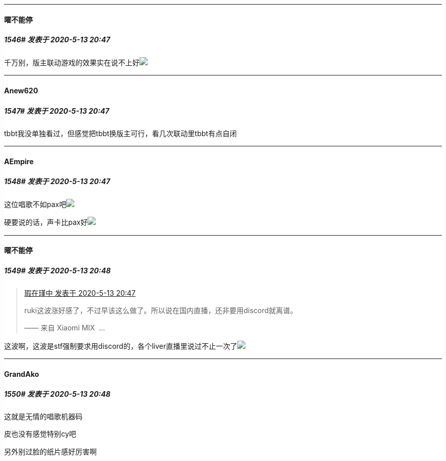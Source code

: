 -----

####  曜不能停  
##### 1546#       发表于 2020-5-13 20:47


千万别，版主联动游戏的效果实在说不上好<img src="https://static.saraba1st.com/image/smiley/face2017/068.png" referrerpolicy="no-referrer">


-----

####  Anew620  
##### 1547#       发表于 2020-5-13 20:47


tbbt我没单独看过，但感觉把tbbt换版主可行，看几次联动里tbbt有点自闭


-----

####  AEmpire  
##### 1548#       发表于 2020-5-13 20:47


这位唱歌不如pax吧<img src="https://static.saraba1st.com/image/smiley/face2017/125.png" referrerpolicy="no-referrer">


硬要说的话，声卡比pax好<img src="https://static.saraba1st.com/image/smiley/face2017/067.png" referrerpolicy="no-referrer">


-----

####  曜不能停  
##### 1549#       发表于 2020-5-13 20:48


<blockquote><a href="httphttps://bbs.saraba1st.com/2b/forum.php?mod=redirect&amp;goto=findpost&amp;pid=47407888&amp;ptid=1934528" target="_blank">瑕在瑾中 发表于 2020-5-13 20:47</a>

ruki这波涨好感了，不过早该这么做了。所以说在国内直播，还非要用discord就离谱。


—— 来自 Xiaomi MIX  ...</blockquote>
这波啊，这波是stf强制要求用discord的，各个liver直播里说过不止一次了<img src="https://static.saraba1st.com/image/smiley/face2017/067.png" referrerpolicy="no-referrer">


-----

####  GrandAko  
##### 1550#       发表于 2020-5-13 20:48


这就是无情的唱歌机器码


皮也没有感觉特别cy吧


另外别过脸的纸片感好厉害啊
